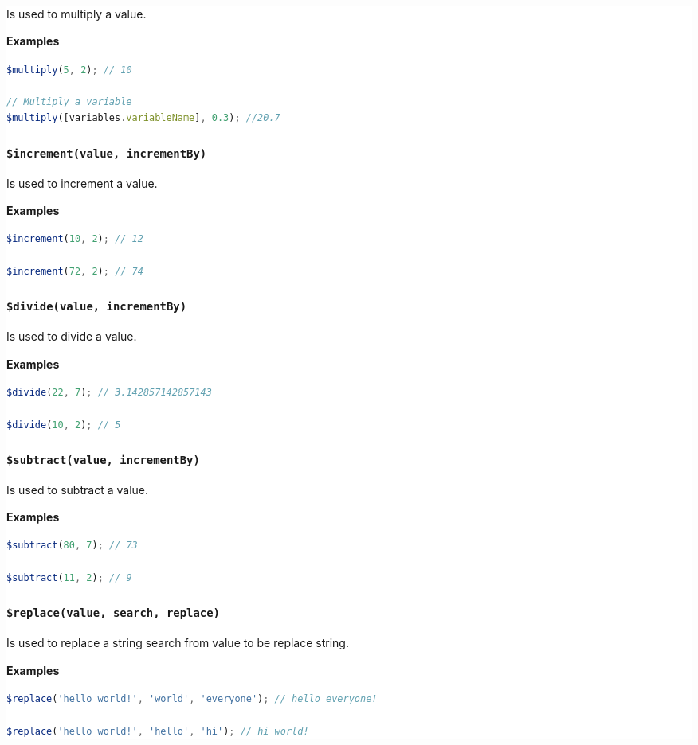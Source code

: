 Is used to multiply a value.

**Examples**

```js
$multiply(5, 2); // 10

// Multiply a variable
$multiply([variables.variableName], 0.3); //20.7
```

### `$increment(value, incrementBy)`

Is used to increment a value.

**Examples**

```js
$increment(10, 2); // 12

$increment(72, 2); // 74
```

### `$divide(value, incrementBy)`

Is used to divide a value.

**Examples**

```js
$divide(22, 7); // 3.142857142857143

$divide(10, 2); // 5
```

### `$subtract(value, incrementBy)`

Is used to subtract a value.

**Examples**

```js
$subtract(80, 7); // 73

$subtract(11, 2); // 9
```

### `$replace(value, search, replace)`

Is used to replace a string search from value to be replace string.

**Examples**

```js
$replace('hello world!', 'world', 'everyone'); // hello everyone!

$replace('hello world!', 'hello', 'hi'); // hi world!
```
